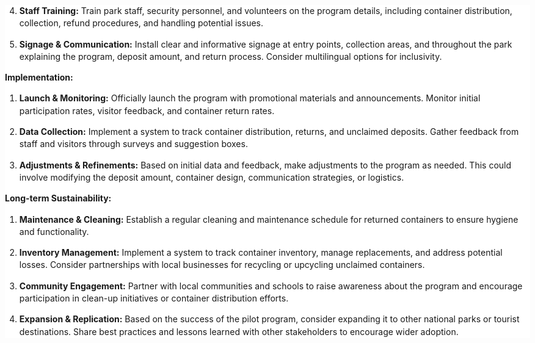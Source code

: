 4.  **Staff Training:** Train park staff, security personnel, and volunteers on the program details, including container distribution, collection, refund procedures, and handling potential issues.

5. **Signage & Communication:** Install clear and informative signage at entry points, collection areas, and throughout the park explaining the program, deposit amount, and return process. Consider multilingual options for inclusivity.

**Implementation:**

1.  **Launch & Monitoring:** Officially launch the program with promotional materials and announcements. Monitor initial participation rates, visitor feedback, and container return rates.

2.  **Data Collection:** Implement a system to track container distribution, returns, and unclaimed deposits. Gather feedback from staff and visitors through surveys and suggestion boxes.

3.  **Adjustments & Refinements:** Based on initial data and feedback, make adjustments to the program as needed. This could involve modifying the deposit amount, container design, communication strategies, or logistics.

**Long-term Sustainability:**

1.  **Maintenance & Cleaning:** Establish a regular cleaning and maintenance schedule for returned containers to ensure hygiene and functionality.

2.  **Inventory Management:** Implement a system to track container inventory, manage replacements, and address potential losses. Consider partnerships with local businesses for recycling or upcycling unclaimed containers.

3.  **Community Engagement:** Partner with local communities and schools to raise awareness about the program and encourage participation in clean-up initiatives or container distribution efforts.

4.  **Expansion & Replication:** Based on the success of the pilot program, consider expanding it to other national parks or tourist destinations. Share best practices and lessons learned with other stakeholders to encourage wider adoption.